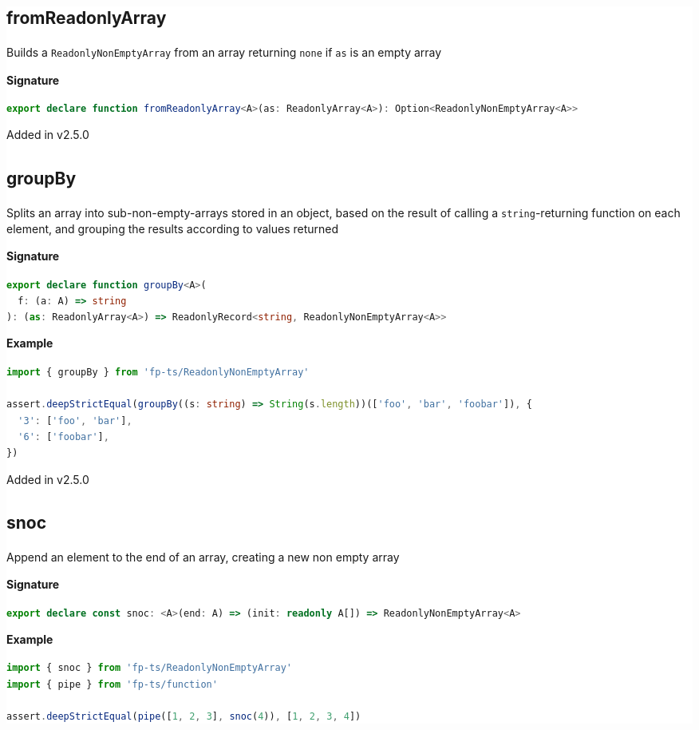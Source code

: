 ## fromReadonlyArray

Builds a `ReadonlyNonEmptyArray` from an array returning `none` if `as` is an empty array

**Signature**

```ts
export declare function fromReadonlyArray<A>(as: ReadonlyArray<A>): Option<ReadonlyNonEmptyArray<A>>
```

Added in v2.5.0

## groupBy

Splits an array into sub-non-empty-arrays stored in an object, based on the result of calling a `string`-returning
function on each element, and grouping the results according to values returned

**Signature**

```ts
export declare function groupBy<A>(
  f: (a: A) => string
): (as: ReadonlyArray<A>) => ReadonlyRecord<string, ReadonlyNonEmptyArray<A>>
```

**Example**

```ts
import { groupBy } from 'fp-ts/ReadonlyNonEmptyArray'

assert.deepStrictEqual(groupBy((s: string) => String(s.length))(['foo', 'bar', 'foobar']), {
  '3': ['foo', 'bar'],
  '6': ['foobar'],
})
```

Added in v2.5.0

## snoc

Append an element to the end of an array, creating a new non empty array

**Signature**

```ts
export declare const snoc: <A>(end: A) => (init: readonly A[]) => ReadonlyNonEmptyArray<A>
```

**Example**

```ts
import { snoc } from 'fp-ts/ReadonlyNonEmptyArray'
import { pipe } from 'fp-ts/function'

assert.deepStrictEqual(pipe([1, 2, 3], snoc(4)), [1, 2, 3, 4])
```
